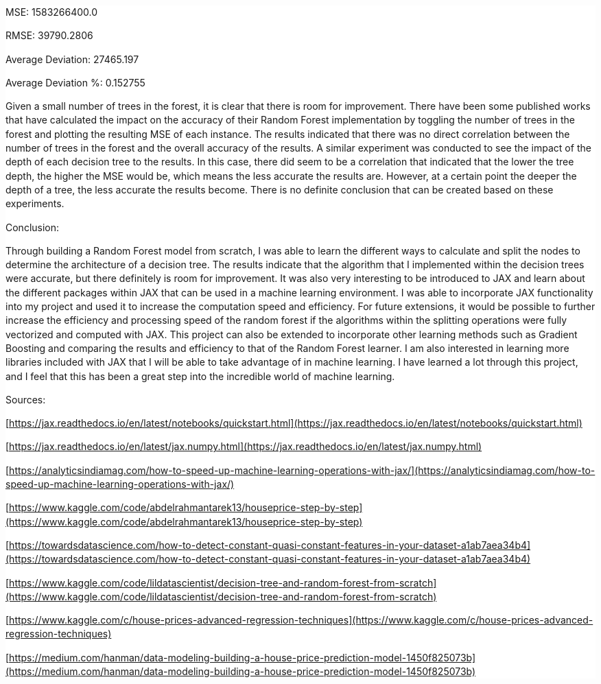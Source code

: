 MSE: 1583266400.0

RMSE: 39790.2806

Average Deviation: 27465.197

Average Deviation %: 0.152755

Given a small number of trees in the forest, it is clear that there is room for improvement. There have been some published works that have calculated the impact on the accuracy of their Random Forest implementation by toggling the number of trees in the forest and plotting the resulting MSE of each instance. The results indicated that there was no direct correlation between the number of trees in the forest and the overall accuracy of the results. A similar experiment was conducted to see the impact of the depth of each decision tree to the results. In this case, there did seem to be a correlation that indicated that the lower the tree depth, the higher the MSE would be, which means the less accurate the results are. However, at a certain point the deeper the depth of a tree, the less accurate the results become. There is no definite conclusion that can be created based on these experiments.

Conclusion:

Through building a Random Forest model from scratch, I was able to learn the different ways to calculate and split the nodes to determine the architecture of a decision tree. The results indicate that the algorithm that I implemented within the decision trees were accurate, but there definitely is room for improvement. It was also very interesting to be introduced to JAX and learn about the different packages within JAX that can be used in a machine learning environment. I was able to incorporate JAX functionality into my project and used it to increase the computation speed and efficiency. For future extensions, it would be possible to further increase the efficiency and processing speed of the random forest if the algorithms within the splitting operations were fully vectorized and computed with JAX. This project can also be extended to incorporate other learning methods such as Gradient Boosting and comparing the results and efficiency to that of the Random Forest learner. I am also interested in learning more libraries included with JAX that I will be able to take advantage of in machine learning. I have learned a lot through this project, and I feel that this has been a great step into the incredible world of machine learning.

Sources:

[https://jax.readthedocs.io/en/latest/notebooks/quickstart.html](https://jax.readthedocs.io/en/latest/notebooks/quickstart.html)

[https://jax.readthedocs.io/en/latest/jax.numpy.html](https://jax.readthedocs.io/en/latest/jax.numpy.html)

[https://analyticsindiamag.com/how-to-speed-up-machine-learning-operations-with-jax/](https://analyticsindiamag.com/how-to-speed-up-machine-learning-operations-with-jax/)

[https://www.kaggle.com/code/abdelrahmantarek13/houseprice-step-by-step](https://www.kaggle.com/code/abdelrahmantarek13/houseprice-step-by-step)

[https://towardsdatascience.com/how-to-detect-constant-quasi-constant-features-in-your-dataset-a1ab7aea34b4](https://towardsdatascience.com/how-to-detect-constant-quasi-constant-features-in-your-dataset-a1ab7aea34b4)

[https://www.kaggle.com/code/lildatascientist/decision-tree-and-random-forest-from-scratch](https://www.kaggle.com/code/lildatascientist/decision-tree-and-random-forest-from-scratch)

[https://www.kaggle.com/c/house-prices-advanced-regression-techniques](https://www.kaggle.com/c/house-prices-advanced-regression-techniques)

[https://medium.com/hanman/data-modeling-building-a-house-price-prediction-model-1450f825073b](https://medium.com/hanman/data-modeling-building-a-house-price-prediction-model-1450f825073b)

